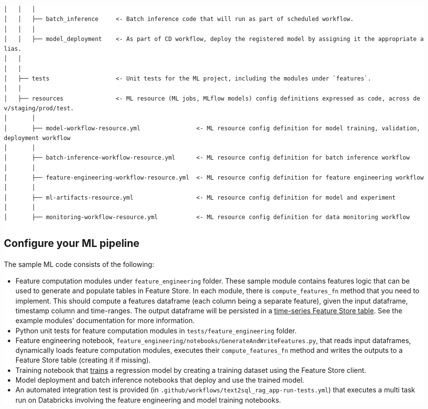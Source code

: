 ```
│   │   │
│   │   ├── batch_inference     <- Batch inference code that will run as part of scheduled workflow.
│   │   │
│   │   ├── model_deployment    <- As part of CD workflow, deploy the registered model by assigning it the appropriate alias.
│   │
│   │
│   ├── tests                   <- Unit tests for the ML project, including the modules under `features`.
│   │
│   ├── resources               <- ML resource (ML jobs, MLflow models) config definitions expressed as code, across dev/staging/prod/test.
│       │
│       ├── model-workflow-resource.yml                <- ML resource config definition for model training, validation, deployment workflow
│       │
│       ├── batch-inference-workflow-resource.yml      <- ML resource config definition for batch inference workflow
│       │
│       ├── feature-engineering-workflow-resource.yml  <- ML resource config definition for feature engineering workflow
│       │
│       ├── ml-artifacts-resource.yml                  <- ML resource config definition for model and experiment
│       │
│       ├── monitoring-workflow-resource.yml           <- ML resource config definition for data monitoring workflow
```


## Configure your ML pipeline

The sample ML code consists of the following:

* Feature computation modules under `feature_engineering` folder. 
These sample module contains features logic that can be used to generate and populate tables in Feature Store.
In each module, there is `compute_features_fn` method that you need to implement. This should compute a features dataframe
(each column being a separate feature), given the input dataframe, timestamp column and time-ranges. 
The output dataframe will be persisted in a [time-series Feature Store table](https://docs.databricks.com/machine-learning/feature-store/time-series.html).
See the example modules' documentation for more information.
* Python unit tests for feature computation modules in `tests/feature_engineering` folder.
* Feature engineering notebook, `feature_engineering/notebooks/GenerateAndWriteFeatures.py`, that reads input dataframes, dynamically loads feature computation modules, executes their `compute_features_fn` method and writes the outputs to a Feature Store table (creating it if missing).
* Training notebook that [trains](https://docs.databricks.com/machine-learning/feature-store/train-models-with-feature-store.html ) a regression model by creating a training dataset using the Feature Store client.
* Model deployment and batch inference notebooks that deploy and use the trained model. 
* An automated integration test is provided (in `.github/workflows/text2sql_rag_app-run-tests.yml`) that executes a multi task run on Databricks involving the feature engineering and model training notebooks.

